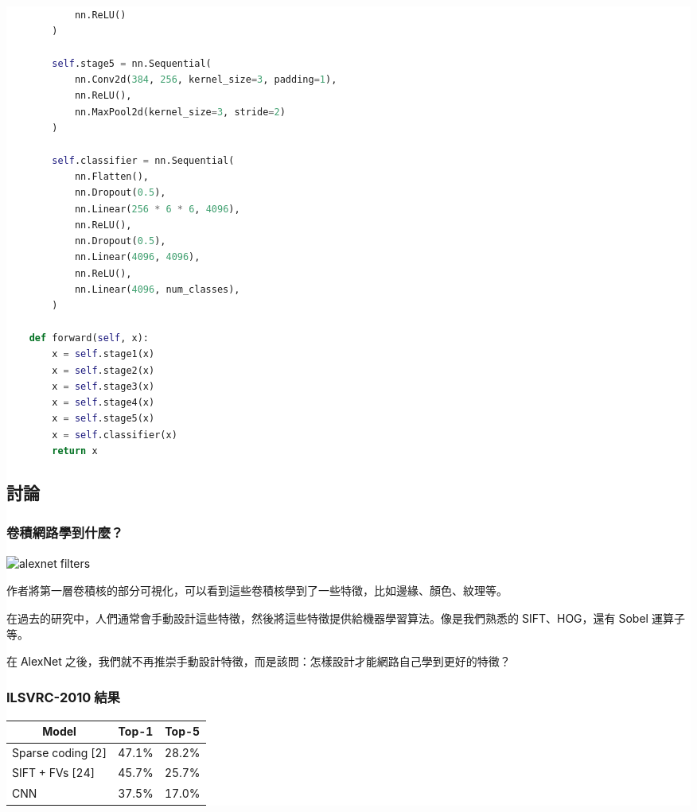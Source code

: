 ```python
            nn.ReLU()
        )

        self.stage5 = nn.Sequential(
            nn.Conv2d(384, 256, kernel_size=3, padding=1),
            nn.ReLU(),
            nn.MaxPool2d(kernel_size=3, stride=2)
        )

        self.classifier = nn.Sequential(
            nn.Flatten(),
            nn.Dropout(0.5),
            nn.Linear(256 * 6 * 6, 4096),
            nn.ReLU(),
            nn.Dropout(0.5),
            nn.Linear(4096, 4096),
            nn.ReLU(),
            nn.Linear(4096, num_classes),
        )

    def forward(self, x):
        x = self.stage1(x)
        x = self.stage2(x)
        x = self.stage3(x)
        x = self.stage4(x)
        x = self.stage5(x)
        x = self.classifier(x)
        return x
```

## 討論

### 卷積網路學到什麼？

![alexnet filters](./img/img2.jpg)

作者將第一層卷積核的部分可視化，可以看到這些卷積核學到了一些特徵，比如邊緣、顏色、紋理等。

在過去的研究中，人們通常會手動設計這些特徵，然後將這些特徵提供給機器學習算法。像是我們熟悉的 SIFT、HOG，還有 Sobel 運算子等。

在 AlexNet 之後，我們就不再推崇手動設計特徵，而是該問：怎樣設計才能網路自己學到更好的特徵？

### ILSVRC-2010 結果

| Model             | Top-1 | Top-5 |
| ----------------- | ----- | ----- |
| Sparse coding [2] | 47.1% | 28.2% |
| SIFT + FVs [24]   | 45.7% | 25.7% |
| CNN               | 37.5% | 17.0% |
